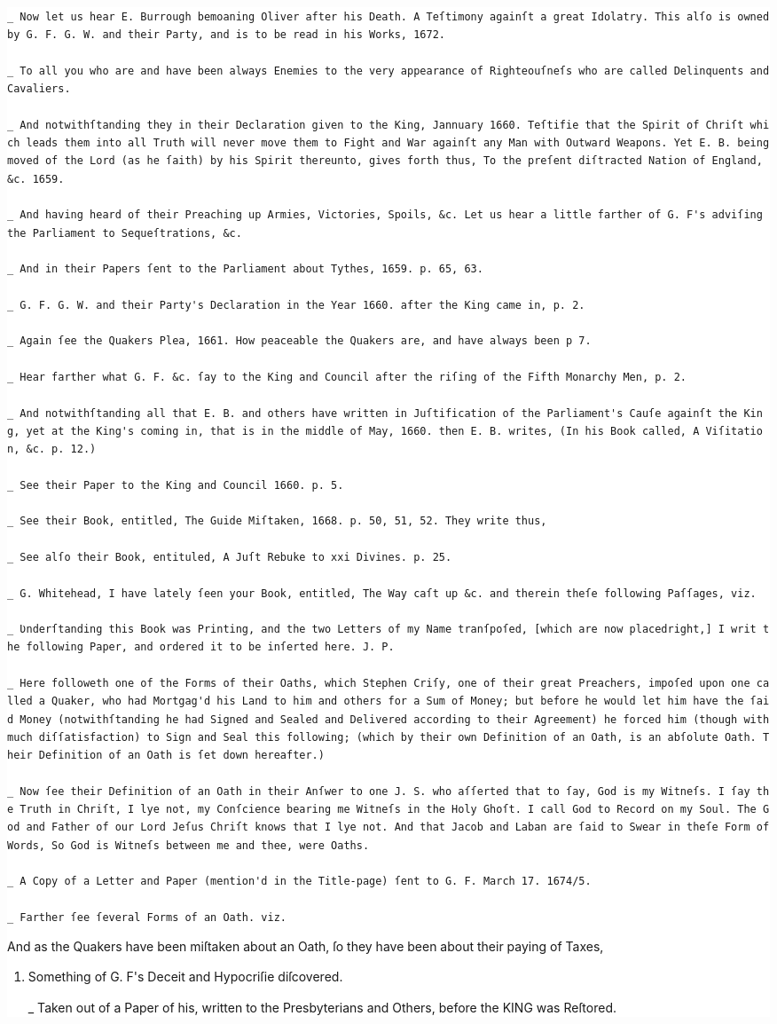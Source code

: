     _ Now let us hear E. Burrough bemoaning Oliver after his Death. A Teſtimony againſt a great Idolatry. This alſo is owned by G. F. G. W. and their Party, and is to be read in his Works, 1672.

    _ To all you who are and have been always Enemies to the very appearance of Righteouſneſs who are called Delinquents and Cavaliers.

    _ And notwithſtanding they in their Declaration given to the King, Jannuary 1660. Teſtifie that the Spirit of Chriſt which leads them into all Truth will never move them to Fight and War againſt any Man with Outward Weapons. Yet E. B. being moved of the Lord (as he ſaith) by his Spirit thereunto, gives forth thus, To the preſent diſtracted Nation of England, &c. 1659.

    _ And having heard of their Preaching up Armies, Victories, Spoils, &c. Let us hear a little farther of G. F's adviſing the Parliament to Sequeſtrations, &c.

    _ And in their Papers ſent to the Parliament about Tythes, 1659. p. 65, 63.

    _ G. F. G. W. and their Party's Declaration in the Year 1660. after the King came in, p. 2.

    _ Again ſee the Quakers Plea, 1661. How peaceable the Quakers are, and have always been p 7.

    _ Hear farther what G. F. &c. ſay to the King and Council after the riſing of the Fifth Monarchy Men, p. 2.

    _ And notwithſtanding all that E. B. and others have written in Juſtification of the Parliament's Cauſe againſt the King, yet at the King's coming in, that is in the middle of May, 1660. then E. B. writes, (In his Book called, A Viſitation, &c. p. 12.)

    _ See their Paper to the King and Council 1660. p. 5.

    _ See their Book, entitled, The Guide Miſtaken, 1668. p. 50, 51, 52. They write thus,

    _ See alſo their Book, entituled, A Juſt Rebuke to xxi Divines. p. 25.

    _ G. Whitehead, I have lately ſeen your Book, entitled, The Way caſt up &c. and therein theſe following Paſſages, viz.

    _ Ʋnderſtanding this Book was Printing, and the two Letters of my Name tranſpoſed, [which are now placedright,] I writ the following Paper, and ordered it to be inſerted here. J. P.

    _ Here followeth one of the Forms of their Oaths, which Stephen Criſy, one of their great Preachers, impoſed upon one called a Quaker, who had Mortgag'd his Land to him and others for a Sum of Money; but before he would let him have the ſaid Money (notwithſtanding he had Signed and Sealed and Delivered according to their Agreement) he forced him (though with much diſſatisfaction) to Sign and Seal this following; (which by their own Definition of an Oath, is an abſolute Oath. Their Definition of an Oath is ſet down hereafter.)

    _ Now ſee their Definition of an Oath in their Anſwer to one J. S. who aſſerted that to ſay, God is my Witneſs. I ſay the Truth in Chriſt, I lye not, my Conſcience bearing me Witneſs in the Holy Ghoſt. I call God to Record on my Soul. The God and Father of our Lord Jeſus Chriſt knows that I lye not. And that Jacob and Laban are ſaid to Swear in theſe Form of Words, So God is Witneſs between me and thee, were Oaths.

    _ A Copy of a Letter and Paper (mention'd in the Title-page) ſent to G. F. March 17. 1674/5.

    _ Farther ſee ſeveral Forms of an Oath. viz.
And as the Quakers have been miſtaken about an Oath, ſo they have been about their paying of Taxes, 
1. Something of G. F's Deceit and Hypocriſie diſcovered.

    _ Taken out of a Paper of his, written to the Presbyterians and Others, before the KING was Reſtored.
